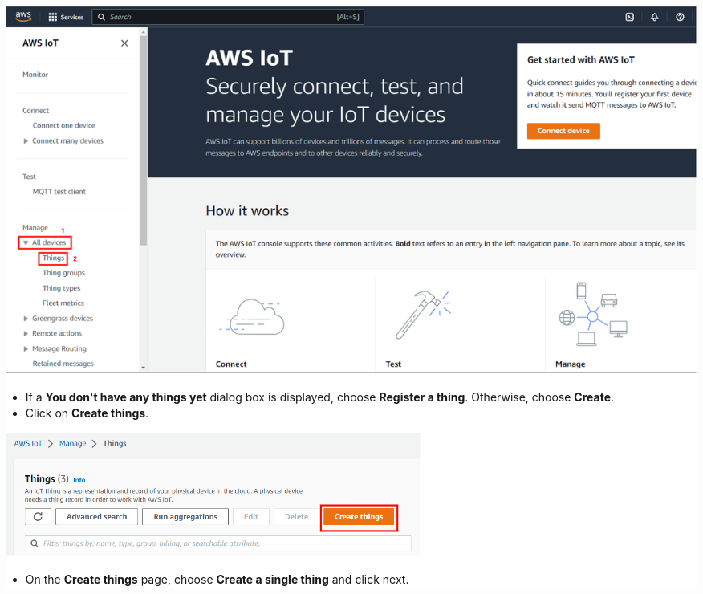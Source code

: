 ![AWS console](resources/readme/aws_create_thing_step1.png)

* If a **You don't have any things yet** dialog box is displayed, choose **Register a thing**. Otherwise, choose **Create**.
* Click on **Create things**.

<img alt = "AWS thing" src = "resources/readme/aws_create_thing_step2.png" height = 60% width = 60%>

* On the **Create things** page, choose **Create a single thing** and click next.
